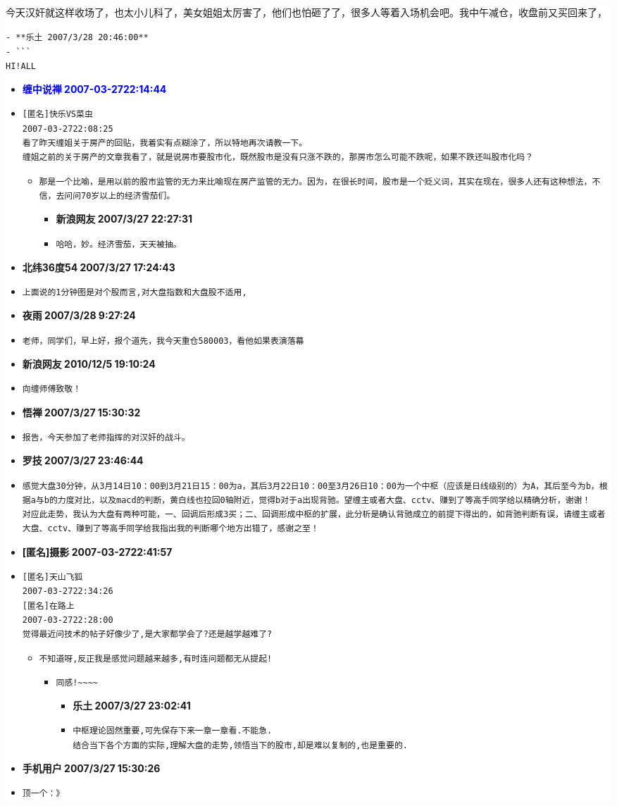   今天汉奸就这样收场了，也太小儿科了，美女姐姐太厉害了，他们也怕砸了了，很多人等着入场机会吧。我中午减仓，收盘前又买回来了，
  ```
- **乐土 2007/3/28 20:46:00**
- ```
  HI!ALL
  ```
- <font color='blue'>**缠中说禅 2007-03-2722:14:44**</font>
- ```
  [匿名]快乐VS菜虫
  2007-03-2722:08:25
  看了昨天缠姐关于房产的回贴，我着实有点糊涂了，所以特地再次请教一下。
  缠姐之前的关于房产的文章我看了，就是说房市要股市化，既然股市是没有只涨不跌的，那房市怎么可能不跌呢，如果不跌还叫股市化吗？
  ```
   - ```
     那是一个比喻，是用以前的股市监管的无力来比喻现在房产监管的无力。因为，在很长时间，股市是一个贬义词，其实在现在，很多人还有这种想法，不信，去问问70岁以上的经济雪茄们。
     ```
      - **新浪网友 2007/3/27 22:27:31**
      - ```
        哈哈，妙。经济雪茄，天天被抽。
        ```
- **北纬36度54 2007/3/27 17:24:43**
- ```
  上面说的1分钟图是对个股而言,对大盘指数和大盘股不适用,
  ```
- **夜雨 2007/3/28 9:27:24**
- ```
  老师，同学们，早上好，报个道先，我今天重仓580003，看他如果表演落幕
  ```
- **新浪网友 2010/12/5 19:10:24**
- ```
  向缠师傅致敬！
  ```
- **悟禅 2007/3/27 15:30:32**
- ```
  报告，今天参加了老师指挥的对汉奸的战斗。
  ```
- **罗技 2007/3/27 23:46:44**
- ```
  感觉大盘30分钟，从3月14日10：00到3月21日15：00为a，其后3月22日10：00至3月26日10：00为一个中枢（应该是日线级别的）为A，其后至今为b，根据a与b的力度对比，以及macd的判断，黄白线也拉回0轴附近，觉得b对于a出现背驰。望缠主或者大盘、cctv、赚到了等高手同学给以精确分析，谢谢！
  对应此走势，我认为大盘有两种可能，一、回调后形成3买；二、回调形成中枢的扩展，此分析是确认背驰成立的前提下得出的，如背驰判断有误，请缠主或者大盘、cctv、赚到了等高手同学给我指出我的判断哪个地方出错了，感谢之至！
  ```
- **[匿名]摄影 2007-03-2722:41:57**
- ```
  [匿名]天山飞狐
  2007-03-2722:34:26
  [匿名]在路上
  2007-03-2722:28:00
  觉得最近问技术的帖子好像少了,是大家都学会了?还是越学越难了?
  ```
   - ```
     不知道呀,反正我是感觉问题越来越多,有时连问题都无从提起!
     ```
      - ```
        同感!~~~~
        ```
         - **乐土 2007/3/27 23:02:41**
         - ```
           中枢理论固然重要,可先保存下来一章一章看.不能急.
           结合当下各个方面的实际,理解大盘的走势,领悟当下的股市,却是难以复制的,也是重要的.
           ```
- **手机用户 2007/3/27 15:30:26**
- ```
  顶一个：》
  ```
